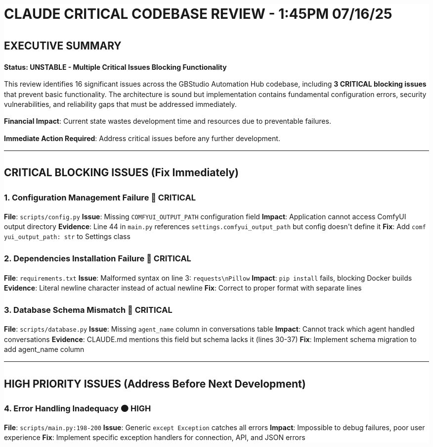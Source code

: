 # CLAUDE CRITICAL CODEBASE REVIEW - 1:45PM 07/16/25

## EXECUTIVE SUMMARY

**Status: UNSTABLE - Multiple Critical Issues Blocking Functionality**

This review identifies 16 significant issues across the GBStudio Automation Hub codebase, including **3 CRITICAL blocking issues** that prevent basic functionality. The architecture is sound but implementation contains fundamental configuration errors, security vulnerabilities, and reliability gaps that must be addressed immediately.

**Financial Impact**: Current state wastes development time and resources due to preventable failures.

**Immediate Action Required**: Address critical issues before any further development.

---

## CRITICAL BLOCKING ISSUES (Fix Immediately)

### 1. **Configuration Management Failure** 🔴 CRITICAL
**File**: `scripts/config.py`
**Issue**: Missing `COMFYUI_OUTPUT_PATH` configuration field
**Impact**: Application cannot access ComfyUI output directory
**Evidence**: Line 44 in `main.py` references `settings.comfyui_output_path` but config doesn't define it
**Fix**: Add `comfyui_output_path: str` to Settings class

### 2. **Dependencies Installation Failure** 🔴 CRITICAL  
**File**: `requirements.txt`
**Issue**: Malformed syntax on line 3: `requests\nPillow`
**Impact**: `pip install` fails, blocking Docker builds
**Evidence**: Literal newline character instead of actual newline
**Fix**: Correct to proper format with separate lines

### 3. **Database Schema Mismatch** 🔴 CRITICAL
**File**: `scripts/database.py`
**Issue**: Missing `agent_name` column in conversations table
**Impact**: Cannot track which agent handled conversations
**Evidence**: CLAUDE.md mentions this field but schema lacks it (lines 30-37)
**Fix**: Implement schema migration to add agent_name column

---

## HIGH PRIORITY ISSUES (Address Before Next Development)

### 4. **Error Handling Inadequacy** 🟠 HIGH
**File**: `scripts/main.py:198-200`
**Issue**: Generic `except Exception` catches all errors
**Impact**: Impossible to debug failures, poor user experience
**Fix**: Implement specific exception handlers for connection, API, and JSON errors
